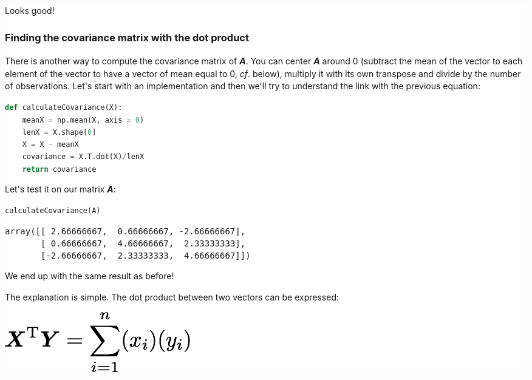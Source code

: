 




  
Looks good! 


  
### Finding the covariance matrix with the dot product

There is another way to compute the covariance matrix of ***A***. You can center ***A*** around 0 (subtract the mean of the vector to each element of the vector to have a vector of mean equal to 0, *cf*. below), multiply it with its own transpose and divide by the number of observations. Let's start with an implementation and then we'll try to understand the link with the previous equation:


  


```python
def calculateCovariance(X):
    meanX = np.mean(X, axis = 0)
    lenX = X.shape[0]
    X = X - meanX
    covariance = X.T.dot(X)/lenX
    return covariance
```


  
Let's test it on our matrix ***A***:


  


```python
calculateCovariance(A)
```


<pre class='output'>
array([[ 2.66666667,  0.66666667, -2.66666667],
       [ 0.66666667,  4.66666667,  2.33333333],
       [-2.66666667,  2.33333333,  4.66666667]])
</pre>






  
We end up with the same result as before!

The explanation is simple. The dot product between two vectors can be expressed:

<img src="images/eqs/eq12.png">
